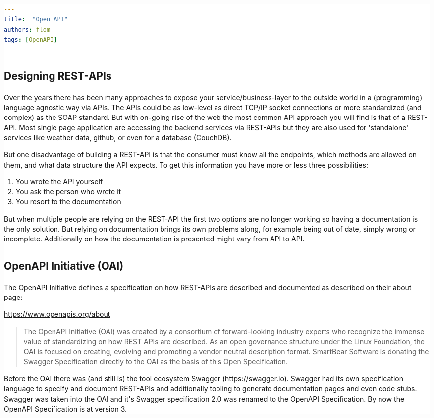 ```yaml
---
title:  "Open API"
authors: flom
tags: [OpenAPI]
---
```


## Designing REST-APIs

Over the years there has been many approaches to expose your service/business-layer to the outside world in a (programming) language agnostic way via APIs.
The APIs could be as low-level as direct TCP/IP socket connections or more standardized (and complex) as the SOAP standard.
But with on-going rise of the web the most common API approach you will find is that of a REST-API.
Most single page application are accessing the backend services via REST-APIs but they are also used for 'standalone' services like weather data,
github, or even for a database (CouchDB).

But one disadvantage of building a REST-API is that the consumer must know all the endpoints, which methods are allowed on them,
and what data structure the API expects. 
To get this information you have more or less three possibilities:

1. You wrote the API yourself
2. You ask the person who wrote it
3. You resort to the documentation 

But when multiple people are relying on the REST-API the first two options are no longer working so having a documentation is the only solution.
But relying on documentation brings its own problems along, for example being out of date, simply wrong or incomplete.
Additionally on how the documentation is presented might vary from API to API. 

## OpenAPI Initiative (OAI)

The OpenAPI Initiative defines a specification on how REST-APIs are described and documented as described on their about page:

<a href="https://www.openapis.org/about" target="_blank">https://www.openapis.org/about</a>

> The OpenAPI Initiative (OAI) was created by a consortium of forward-looking industry experts who recognize the immense value of standardizing on how REST APIs are described. As an open governance structure under the Linux Foundation, the OAI is focused on creating, evolving and promoting a vendor neutral description format. SmartBear Software is donating the Swagger Specification directly to the OAI as the basis of this Open Specification. 

Before the OAI there was (and still is) the tool ecosystem Swagger (<a href="https://swagger.io/" target="_blank">https://swagger.io</a>).
Swagger had its own specification language to specify and document REST-APIs and additionally tooling to generate documentation pages and even code stubs.
Swagger was taken into the OAI and it's Swagger specification 2.0 was renamed to the OpenAPI Specification. 
By now the OpenAPI Specification is at version 3.
